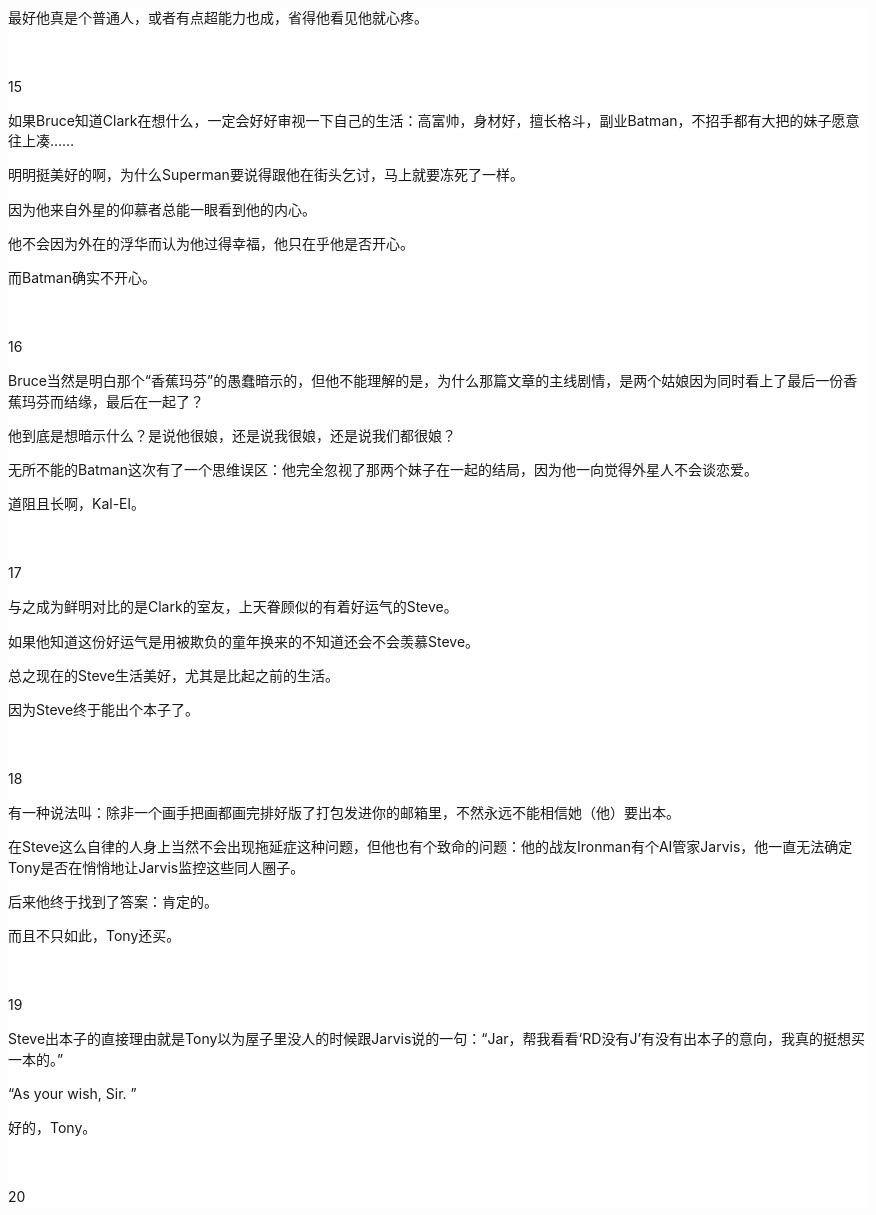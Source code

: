 最好他真是个普通人，或者有点超能力也成，省得他看见他就心疼。

<br>

15

如果Bruce知道Clark在想什么，一定会好好审视一下自己的生活：高富帅，身材好，擅长格斗，副业Batman，不招手都有大把的妹子愿意往上凑……

明明挺美好的啊，为什么Superman要说得跟他在街头乞讨，马上就要冻死了一样。

因为他来自外星的仰慕者总能一眼看到他的内心。

他不会因为外在的浮华而认为他过得幸福，他只在乎他是否开心。

而Batman确实不开心。

<br>

16

Bruce当然是明白那个“香蕉玛芬”的愚蠢暗示的，但他不能理解的是，为什么那篇文章的主线剧情，是两个姑娘因为同时看上了最后一份香蕉玛芬而结缘，最后在一起了？

他到底是想暗示什么？是说他很娘，还是说我很娘，还是说我们都很娘？

无所不能的Batman这次有了一个思维误区：他完全忽视了那两个妹子在一起的结局，因为他一向觉得外星人不会谈恋爱。

道阻且长啊，Kal-El。

<br>

17

与之成为鲜明对比的是Clark的室友，上天眷顾似的有着好运气的Steve。

如果他知道这份好运气是用被欺负的童年换来的不知道还会不会羡慕Steve。

总之现在的Steve生活美好，尤其是比起之前的生活。

因为Steve终于能出个本子了。

<br>

18

有一种说法叫：除非一个画手把画都画完排好版了打包发进你的邮箱里，不然永远不能相信她（他）要出本。

在Steve这么自律的人身上当然不会出现拖延症这种问题，但他也有个致命的问题：他的战友Ironman有个AI管家Jarvis，他一直无法确定Tony是否在悄悄地让Jarvis监控这些同人圈子。

后来他终于找到了答案：肯定的。

而且不只如此，Tony还买。

<br>

19

Steve出本子的直接理由就是Tony以为屋子里没人的时候跟Jarvis说的一句：“Jar，帮我看看‘RD没有J’有没有出本子的意向，我真的挺想买一本的。”

“As your wish, Sir. ”

好的，Tony。

<br>

20
